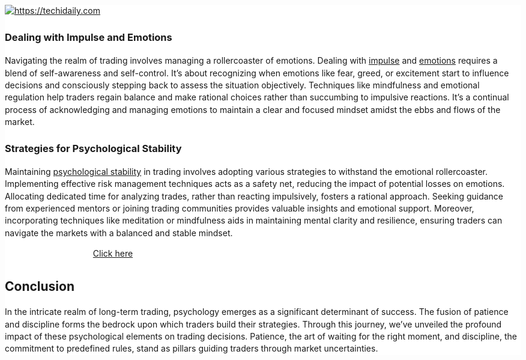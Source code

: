 <a href="https://aligracehair.sjv.io/c/5597632/1938721/19272" target="_top" id="1938721">
  <img src="//a.impactradius-go.com/display-ad/19272-1938721" border="0" alt="https://techidaily.com" width="728" height="90"/>
</a>
<img height="0" width="0" src="https://aligracehair.sjv.io/i/5597632/1938721/19272" style="position:absolute;visibility:hidden;" border="0" />


### Dealing with Impulse and Emotions

Navigating the realm of trading involves managing a rollercoaster of emotions. Dealing with [impulse](https://tools.techidaily.com/mt4copier/products/) and [emotions](https://tools.techidaily.com/mt4copier/products/) requires a blend of self-awareness and self-control. It’s about recognizing when emotions like fear, greed, or excitement start to influence decisions and consciously stepping back to assess the situation objectively. Techniques like mindfulness and emotional regulation help traders regain balance and make rational choices rather than succumbing to impulsive reactions. It’s a continual process of acknowledging and managing emotions to maintain a clear and focused mindset amidst the ebbs and flows of the market.

### Strategies for Psychological Stability

Maintaining [psychological stability](https://www.businesstoday.in/opinion/columns/story/10-ways-to-improve-your-trading-psychology-to-become-profitable-in-derivatives-390017-2023-07-17) in trading involves adopting various strategies to withstand the emotional rollercoaster. Implementing effective risk management techniques acts as a safety net, reducing the impact of potential losses on emotions. Allocating dedicated time for analyzing trades, rather than reacting impulsively, fosters a rational approach. Seeking guidance from experienced mentors or joining trading communities provides valuable insights and emotional support. Moreover, incorporating techniques like meditation or mindfulness aids in maintaining mental clarity and resilience, ensuring traders can navigate the markets with a balanced and stable mindset.


<span id="1983575">
					<video width="576" height="240" style="cursor:pointer"
           poster="//a.impactradius-go.com/display-clicktoplayimage/1983575.png"
           onclick="if(!this.playClicked){this.play();this.setAttribute('controls',true);this.playClicked=true;}">
	   <source src="//a.impactradius-go.com/display-ad/22993-1983575">
	   <img src="//a.impactradius-go.com/display-clicktoplayimage/1983575.png" style="border: none; height: 100%; width: 100%; object-fit: contain">
	</video>
	<div style="width:360px;text-align:center"><a href="javascript:window.open(decodeURIComponent('https%3A%2F%2Fhomestyler.sjv.io%2Fc%2F5597632%2F1983575%2F22993'), '_blank');void(0);">Click here</a></div>
</span>
<img height="0" width="0" src="https://imp.pxf.io/i/5597632/1983575/22993" style="position:absolute;visibility:hidden;" border="0" />


## Conclusion

In the intricate realm of long-term trading, psychology emerges as a significant determinant of success. The fusion of patience and discipline forms the bedrock upon which traders build their strategies. Through this journey, we’ve unveiled the profound impact of these psychological elements on trading decisions. Patience, the art of waiting for the right moment, and discipline, the commitment to predefined rules, stand as pillars guiding traders through market uncertainties.

